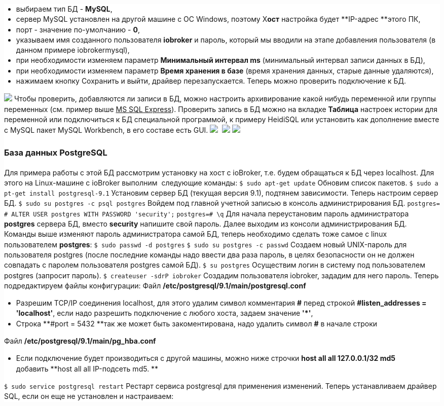 *   выбираем тип БД - **MySQL**,
*   сервер MySQL установлен на другой машине с ОС Windows, поэтому X**ост** настройка будет **IP-адрес **этого ПК,
*   порт - значение по-умолчанию - **0**,
*   указываем имя созданного пользователя **iobroker** и пароль, который мы вводили на этапе добавления пользователя (в данном примере iobrokermysql),
*   при необходимости изменяем параметр **Минимальный интервал ms** (минимальный интервал записи данных в БД),
*   при необходимости изменяем параметр **Время хранения в базе** (время хранения данных, старые данные удаляются),
*   нажимаем кнопку Сохранить и выйти, драйвер перезапускается. Теперь можно проверить подключение к БД.

[![](http://www.iobroker.net/wp-content/uploads//SQL-MySQL-setting2.jpg)](http://www.iobroker.net/wp-content/uploads//SQL-MySQL-setting2.jpg) Чтобы проверить, добавляются ли записи в БД, можно настроить архивирование какой нибудь переменной или группы переменных (см. пример выше [MS SQL Express](http://www.iobroker.net/?page_id=3903&lang=ru#_MS-SQL)). Проверить запись в БД можно на вкладке **Таблица** настроек истории для переменной или подключиться к БД специальной программой, к примеру HeidiSQL или установить как дополнение вместе с MySQL пакет MySQL Workbench, в его составе есть GUI. [![](http://www.iobroker.net/wp-content/uploads//SQL-SQLite-setting3.jpg)](http://www.iobroker.net/wp-content/uploads//SQL-SQLite-setting3.jpg)  [![](http://www.iobroker.net/wp-content/uploads//SQL-MySQL-setting3.jpg)](http://www.iobroker.net/wp-content/uploads//SQL-MySQL-setting3.jpg) [![](img/SQL-MySQL-setting18.jpg)](img/SQL-MySQL-setting18.jpg)

### База данных PostgreSQL

Для примера работы с этой БД рассмотрим установку на хост с ioBroker, т.е. будем обращаться к БД через localhost. Для этого на Linux-машине с ioBroker выполним  следующие команды: `$ sudo apt-get update` Обновим список пакетов. `$ sudo apt-get install postgresql-9.1` Установим сервер БД (текущая версия 9.1), подтянем зависимости. Теперь настроим сервер БД. `$ sudo su postgres -c psql postgres` Войдем под главной учетной записью в консоль администрирования БД. `postgres=# ALTER USER postgres WITH PASSWORD 'security';` `postgres=# \q` Для начала переустановим пароль администратора **postgres** сервера БД, вместо **security** напишите свой пароль. Далее выходим из консоли администрирования БД. Команды выше изменяют пароль администратора самой БД, теперь необходимо сделать тоже самое с linux пользователем **postgres**: `$ sudo passwd -d postgres` `$ sudo su postgres -c passwd` Создаем новый UNIX-пароль для пользователя postgres (после последние команды надо ввести два раза пароль, в целях безопасности он не должен совпадать с паролем пользователя postgres самой БД). `$ su postgres` Осуществим логин в систему под пользователем postgres (запросит пароль). `$ createuser -sdrP iobroker` Создадим пользователя iobroker, зададим для него пароль. Теперь подредактируем файлы конфигурации: Файл **/etc/postgresql/9.1/main/postgresql.conf**

*   Разрешим TCP/IP соединения localhost, для этого удалим символ комментария **#** перед строкой **#listen_addresses = 'localhost'**, если надо разрешить подключение с любого хоста, задаем значение **'*'**,
*   Строка **#port = 5432 **так же может быть закоментирована, надо удалить символ **#** в начале строки

Файл **/etc/postgresql/9.1/main/pg_hba.conf**

*   Если подключение будет производиться с другой машины, можно ниже строчки **host all all 127.0.0.1/32 md5** добавить **host all all IP-подсеть md5. **

`$ sudo service postgresql restart` Рестарт сервиса postgresql для применения изменений. Теперь устанавливаем драйвер SQL, если он еще не установлен и настраиваем:
